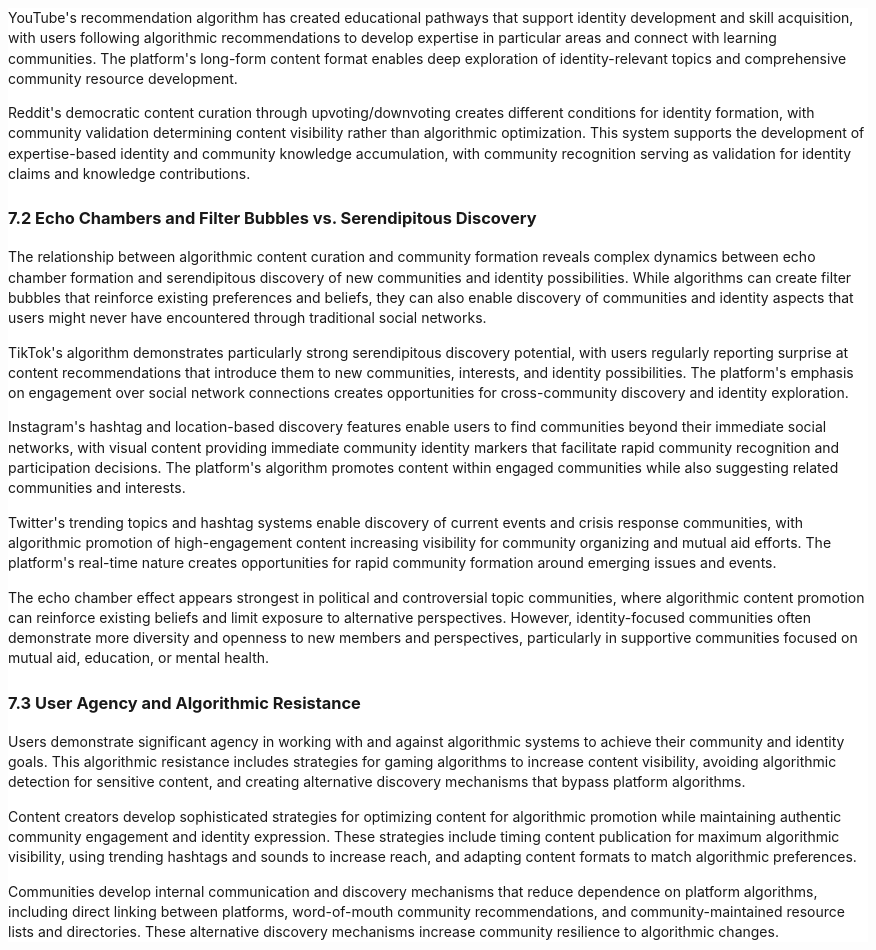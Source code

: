 YouTube's recommendation algorithm has created educational pathways that support identity development and skill acquisition, with users following algorithmic recommendations to develop expertise in particular areas and connect with learning communities. The platform's long-form content format enables deep exploration of identity-relevant topics and comprehensive community resource development.

Reddit's democratic content curation through upvoting/downvoting creates different conditions for identity formation, with community validation determining content visibility rather than algorithmic optimization. This system supports the development of expertise-based identity and community knowledge accumulation, with community recognition serving as validation for identity claims and knowledge contributions.

### 7.2 Echo Chambers and Filter Bubbles vs. Serendipitous Discovery

The relationship between algorithmic content curation and community formation reveals complex dynamics between echo chamber formation and serendipitous discovery of new communities and identity possibilities. While algorithms can create filter bubbles that reinforce existing preferences and beliefs, they can also enable discovery of communities and identity aspects that users might never have encountered through traditional social networks.

TikTok's algorithm demonstrates particularly strong serendipitous discovery potential, with users regularly reporting surprise at content recommendations that introduce them to new communities, interests, and identity possibilities. The platform's emphasis on engagement over social network connections creates opportunities for cross-community discovery and identity exploration.

Instagram's hashtag and location-based discovery features enable users to find communities beyond their immediate social networks, with visual content providing immediate community identity markers that facilitate rapid community recognition and participation decisions. The platform's algorithm promotes content within engaged communities while also suggesting related communities and interests.

Twitter's trending topics and hashtag systems enable discovery of current events and crisis response communities, with algorithmic promotion of high-engagement content increasing visibility for community organizing and mutual aid efforts. The platform's real-time nature creates opportunities for rapid community formation around emerging issues and events.

The echo chamber effect appears strongest in political and controversial topic communities, where algorithmic content promotion can reinforce existing beliefs and limit exposure to alternative perspectives. However, identity-focused communities often demonstrate more diversity and openness to new members and perspectives, particularly in supportive communities focused on mutual aid, education, or mental health.

### 7.3 User Agency and Algorithmic Resistance

Users demonstrate significant agency in working with and against algorithmic systems to achieve their community and identity goals. This algorithmic resistance includes strategies for gaming algorithms to increase content visibility, avoiding algorithmic detection for sensitive content, and creating alternative discovery mechanisms that bypass platform algorithms.

Content creators develop sophisticated strategies for optimizing content for algorithmic promotion while maintaining authentic community engagement and identity expression. These strategies include timing content publication for maximum algorithmic visibility, using trending hashtags and sounds to increase reach, and adapting content formats to match algorithmic preferences.

Communities develop internal communication and discovery mechanisms that reduce dependence on platform algorithms, including direct linking between platforms, word-of-mouth community recommendations, and community-maintained resource lists and directories. These alternative discovery mechanisms increase community resilience to algorithmic changes.
